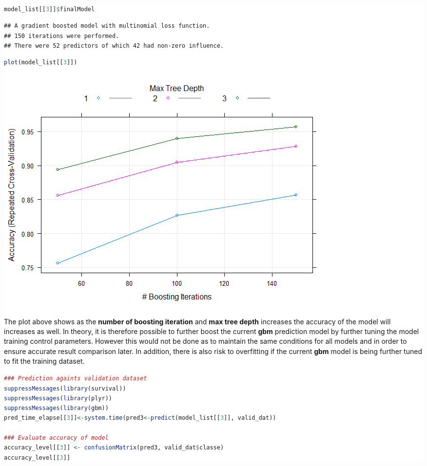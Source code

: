 ```r
model_list[[3]]$finalModel
```

```
## A gradient boosted model with multinomial loss function.
## 150 iterations were performed.
## There were 52 predictors of which 42 had non-zero influence.
```


```r
plot(model_list[[3]])
```

![](PracMacLearn-Assignment_files/figure-html/gbm_plots-1.png) 

The plot above shows as the **number of boosting iteration** and **max tree depth** increases the accuracy of the model will increases as well. In theory, it is therefore possible to further boost the current **gbm** prediction model by further tuning the model training control parameters. However this would not be done as to maintain the same conditions for all models and in order to ensure accurate result comparison later. In addition, there is also risk to overfitting if the current **gbm** model is being further tuned to fit the training dataset.   


```r
### Prediction againts validation dataset 
suppressMessages(library(survival))
suppressMessages(library(plyr))
suppressMessages(library(gbm))
pred_time_elapse[[3]]<-system.time(pred3<-predict(model_list[[3]], valid_dat))

### Evaluate accuracy of model
accuracy_level[[3]] <- confusionMatrix(pred3, valid_dat$classe)
accuracy_level[[3]]
```
